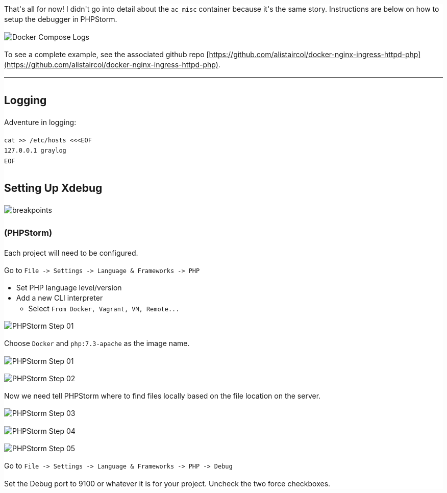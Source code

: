 That's all for now! I didn't go into detail about the `ac_misc` container because it's the same story. Instructions are below on how to setup the debugger in PHPStorm.

![Docker Compose Logs](/img/articles/docker-nginx-apache/overview.png)

To see a complete example, see the associated github repo [https://github.com/alistaircol/docker-nginx-ingress-httpd-php](https://github.com/alistaircol/docker-nginx-ingress-httpd-php).

---

## Logging

Adventure in logging:

```shell script
cat >> /etc/hosts <<<EOF
127.0.0.1 graylog
EOF
```

## Setting Up Xdebug

![breakpoints](/img/misc/stop-signs.jpg)

### (PHPStorm)

Each project will need to be configured.

Go to `File -> Settings -> Language & Frameworks -> PHP`

* Set PHP language level/version
* Add a new CLI interpreter
  * Select `From Docker, Vagrant, VM, Remote...`

![PHPStorm Step 01](/img/articles/docker-nginx-apache/phpstorm/01a.png)

Choose `Docker` and `php:7.3-apache` as the image name.

![PHPStorm Step 01](/img/articles/docker-nginx-apache/phpstorm/01.png)

![PHPStorm Step 02](/img/articles/docker-nginx-apache/phpstorm/02.png)

Now we need tell PHPStorm where to find files locally based on the file location on the server.

![PHPStorm Step 03](/img/articles/docker-nginx-apache/phpstorm/03.png)

![PHPStorm Step 04](/img/articles/docker-nginx-apache/phpstorm/04.png)

![PHPStorm Step 05](/img/articles/docker-nginx-apache/phpstorm/05.png)

Go to `File -> Settings -> Language & Frameworks -> PHP -> Debug`

Set the Debug port to 9100 or whatever it is for your project. Uncheck the two force checkboxes.
